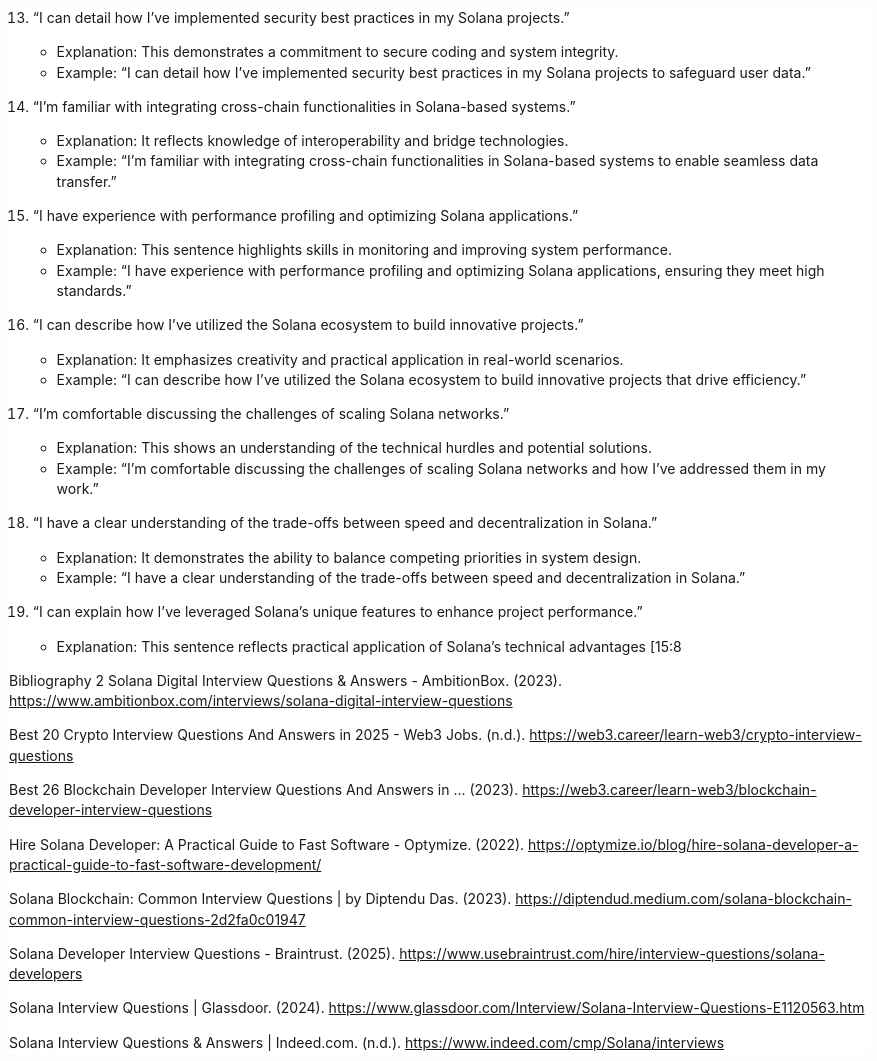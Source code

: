 13. “I can detail how I’ve implemented security best practices in my Solana projects.”
    *   Explanation: This demonstrates a commitment to secure coding and system integrity.
    *   Example: “I can detail how I’ve implemented security best practices in my Solana projects to safeguard user data.”

14. “I’m familiar with integrating cross-chain functionalities in Solana-based systems.”
    *   Explanation: It reflects knowledge of interoperability and bridge technologies.
    *   Example: “I’m familiar with integrating cross-chain functionalities in Solana-based systems to enable seamless data transfer.”

15. “I have experience with performance profiling and optimizing Solana applications.”
    *   Explanation: This sentence highlights skills in monitoring and improving system performance.
    *   Example: “I have experience with performance profiling and optimizing Solana applications, ensuring they meet high standards.”

16. “I can describe how I’ve utilized the Solana ecosystem to build innovative projects.”
    *   Explanation: It emphasizes creativity and practical application in real-world scenarios.
    *   Example: “I can describe how I’ve utilized the Solana ecosystem to build innovative projects that drive efficiency.”

17. “I’m comfortable discussing the challenges of scaling Solana networks.”
    *   Explanation: This shows an understanding of the technical hurdles and potential solutions.
    *   Example: “I’m comfortable discussing the challenges of scaling Solana networks and how I’ve addressed them in my work.”

18. “I have a clear understanding of the trade-offs between speed and decentralization in Solana.”
    *   Explanation: It demonstrates the ability to balance competing priorities in system design.
    *   Example: “I have a clear understanding of the trade-offs between speed and decentralization in Solana.”

19. “I can explain how I’ve leveraged Solana’s unique features to enhance project performance.”
    *   Explanation: This sentence reflects practical application of Solana’s technical advantages [15:8

Bibliography
2 Solana Digital Interview Questions & Answers - AmbitionBox. (2023). https://www.ambitionbox.com/interviews/solana-digital-interview-questions

Best 20 Crypto Interview Questions And Answers in 2025 - Web3 Jobs. (n.d.). https://web3.career/learn-web3/crypto-interview-questions

Best 26 Blockchain Developer Interview Questions And Answers in ... (2023). https://web3.career/learn-web3/blockchain-developer-interview-questions

Hire Solana Developer: A Practical Guide to Fast Software - Optymize. (2022). https://optymize.io/blog/hire-solana-developer-a-practical-guide-to-fast-software-development/

Solana Blockchain: Common Interview Questions | by Diptendu Das. (2023). https://diptendud.medium.com/solana-blockchain-common-interview-questions-2d2fa0c01947

Solana Developer Interview Questions - Braintrust. (2025). https://www.usebraintrust.com/hire/interview-questions/solana-developers

Solana Interview Questions | Glassdoor. (2024). https://www.glassdoor.com/Interview/Solana-Interview-Questions-E1120563.htm

Solana Interview Questions & Answers | Indeed.com. (n.d.). https://www.indeed.com/cmp/Solana/interviews
